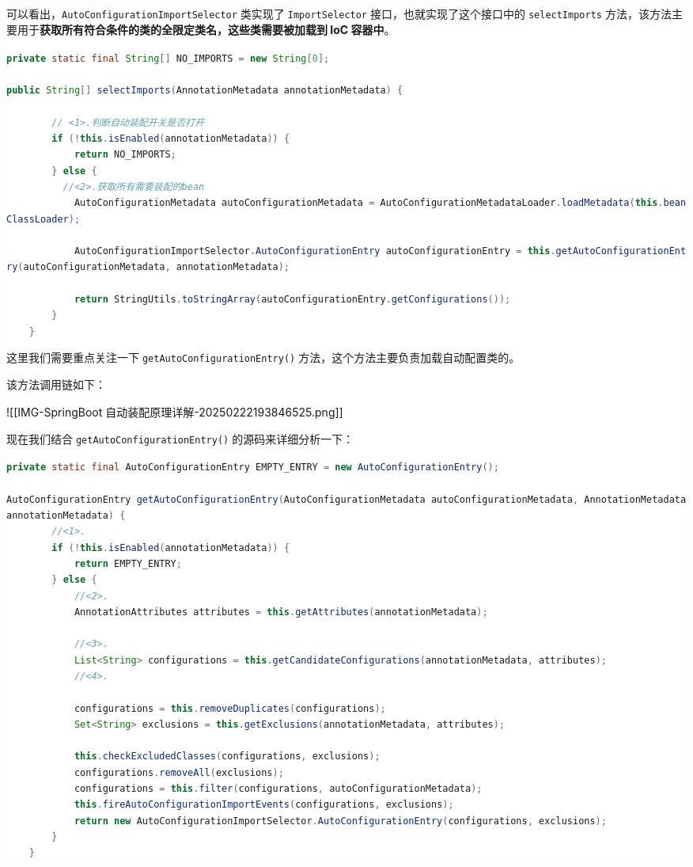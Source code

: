 可以看出，`AutoConfigurationImportSelector` 类实现了 `ImportSelector` 接口，也就实现了这个接口中的 `selectImports` 方法，该方法主要用于**获取所有符合条件的类的全限定类名，这些类需要被加载到 IoC 容器中**。

```java
private static final String[] NO_IMPORTS = new String[0];

public String[] selectImports(AnnotationMetadata annotationMetadata) {

        // <1>.判断自动装配开关是否打开
        if (!this.isEnabled(annotationMetadata)) {
            return NO_IMPORTS;
        } else {
          //<2>.获取所有需要装配的bean
            AutoConfigurationMetadata autoConfigurationMetadata = AutoConfigurationMetadataLoader.loadMetadata(this.beanClassLoader);
            
            AutoConfigurationImportSelector.AutoConfigurationEntry autoConfigurationEntry = this.getAutoConfigurationEntry(autoConfigurationMetadata, annotationMetadata);
            
            return StringUtils.toStringArray(autoConfigurationEntry.getConfigurations());
        }
    }
```

这里我们需要重点关注一下 `getAutoConfigurationEntry()` 方法，这个方法主要负责加载自动配置类的。

该方法调用链如下：

![[IMG-SpringBoot 自动装配原理详解-20250222193846525.png]]

现在我们结合 `getAutoConfigurationEntry()` 的源码来详细分析一下：

```java
private static final AutoConfigurationEntry EMPTY_ENTRY = new AutoConfigurationEntry();

AutoConfigurationEntry getAutoConfigurationEntry(AutoConfigurationMetadata autoConfigurationMetadata, AnnotationMetadata annotationMetadata) {
        //<1>.
        if (!this.isEnabled(annotationMetadata)) {
            return EMPTY_ENTRY;
        } else {
            //<2>.
            AnnotationAttributes attributes = this.getAttributes(annotationMetadata);
            
            //<3>.
            List<String> configurations = this.getCandidateConfigurations(annotationMetadata, attributes);
            //<4>.
            
            configurations = this.removeDuplicates(configurations);
            Set<String> exclusions = this.getExclusions(annotationMetadata, attributes);
            
            this.checkExcludedClasses(configurations, exclusions);
            configurations.removeAll(exclusions);
            configurations = this.filter(configurations, autoConfigurationMetadata);
            this.fireAutoConfigurationImportEvents(configurations, exclusions);
            return new AutoConfigurationImportSelector.AutoConfigurationEntry(configurations, exclusions);
        }
    }
```
